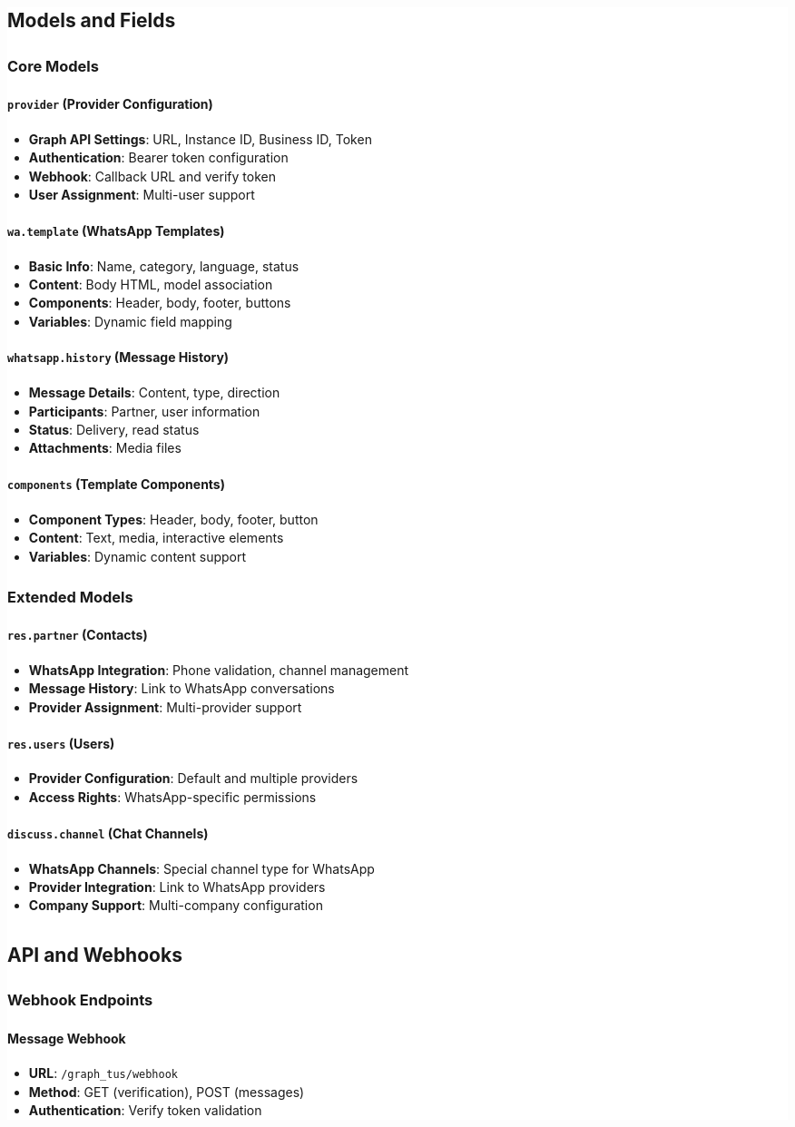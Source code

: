 ## Models and Fields

### Core Models

#### `provider` (Provider Configuration)
- **Graph API Settings**: URL, Instance ID, Business ID, Token
- **Authentication**: Bearer token configuration
- **Webhook**: Callback URL and verify token
- **User Assignment**: Multi-user support

#### `wa.template` (WhatsApp Templates)
- **Basic Info**: Name, category, language, status
- **Content**: Body HTML, model association
- **Components**: Header, body, footer, buttons
- **Variables**: Dynamic field mapping

#### `whatsapp.history` (Message History)
- **Message Details**: Content, type, direction
- **Participants**: Partner, user information
- **Status**: Delivery, read status
- **Attachments**: Media files

#### `components` (Template Components)
- **Component Types**: Header, body, footer, button
- **Content**: Text, media, interactive elements
- **Variables**: Dynamic content support

### Extended Models

#### `res.partner` (Contacts)
- **WhatsApp Integration**: Phone validation, channel management
- **Message History**: Link to WhatsApp conversations
- **Provider Assignment**: Multi-provider support

#### `res.users` (Users)
- **Provider Configuration**: Default and multiple providers
- **Access Rights**: WhatsApp-specific permissions

#### `discuss.channel` (Chat Channels)
- **WhatsApp Channels**: Special channel type for WhatsApp
- **Provider Integration**: Link to WhatsApp providers
- **Company Support**: Multi-company configuration

## API and Webhooks

### Webhook Endpoints

#### Message Webhook
- **URL**: `/graph_tus/webhook`
- **Method**: GET (verification), POST (messages)
- **Authentication**: Verify token validation
